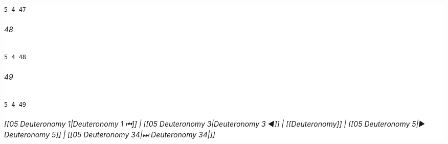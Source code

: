 ``` verse
5 4 47 
```
###### 48
``` verse
5 4 48 
```
###### 49
``` verse
5 4 49 
```

###### [[05 Deuteronomy 1|Deuteronomy 1 ⏮]] | [[05 Deuteronomy 3|Deuteronomy 3 ◀]] | [[Deuteronomy]] | [[05 Deuteronomy 5|▶ Deuteronomy 5]] | [[05 Deuteronomy 34|⏭ Deuteronomy 34|]]

